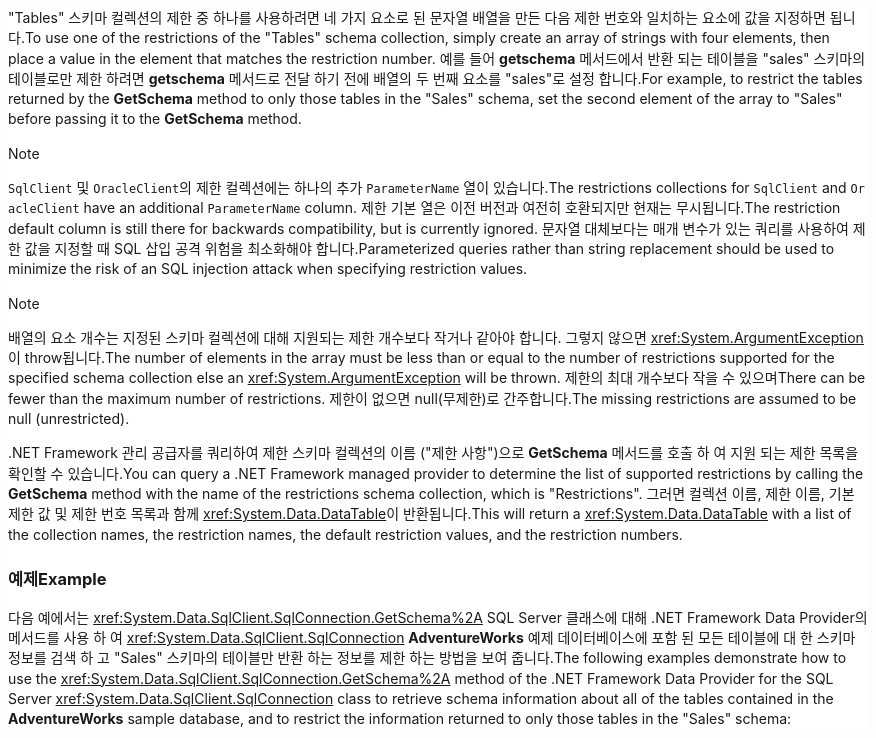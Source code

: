  <span data-ttu-id="d4b31-124">"Tables" 스키마 컬렉션의 제한 중 하나를 사용하려면 네 가지 요소로 된 문자열 배열을 만든 다음 제한 번호와 일치하는 요소에 값을 지정하면 됩니다.</span><span class="sxs-lookup"><span data-stu-id="d4b31-124">To use one of the restrictions of the "Tables" schema collection, simply create an array of strings with four elements, then place a value in the element that matches the restriction number.</span></span> <span data-ttu-id="d4b31-125">예를 들어 **getschema** 메서드에서 반환 되는 테이블을 "sales" 스키마의 테이블로만 제한 하려면 **getschema** 메서드로 전달 하기 전에 배열의 두 번째 요소를 "sales"로 설정 합니다.</span><span class="sxs-lookup"><span data-stu-id="d4b31-125">For example, to restrict the tables returned by the **GetSchema** method to only those tables in the "Sales" schema, set the second element of the array to "Sales" before passing it to the **GetSchema** method.</span></span>  
  
> [!NOTE]
> <span data-ttu-id="d4b31-126">`SqlClient` 및 `OracleClient`의 제한 컬렉션에는 하나의 추가 `ParameterName` 열이 있습니다.</span><span class="sxs-lookup"><span data-stu-id="d4b31-126">The restrictions collections for `SqlClient` and `OracleClient` have an additional `ParameterName` column.</span></span> <span data-ttu-id="d4b31-127">제한 기본 열은 이전 버전과 여전히 호환되지만 현재는 무시됩니다.</span><span class="sxs-lookup"><span data-stu-id="d4b31-127">The restriction default column is still there for backwards compatibility, but is currently ignored.</span></span> <span data-ttu-id="d4b31-128">문자열 대체보다는 매개 변수가 있는 쿼리를 사용하여 제한 값을 지정할 때 SQL 삽입 공격 위험을 최소화해야 합니다.</span><span class="sxs-lookup"><span data-stu-id="d4b31-128">Parameterized queries rather than string replacement should be used to minimize the risk of an SQL injection attack when specifying restriction values.</span></span>  
  
> [!NOTE]
> <span data-ttu-id="d4b31-129">배열의 요소 개수는 지정된 스키마 컬렉션에 대해 지원되는 제한 개수보다 작거나 같아야 합니다. 그렇지 않으면 <xref:System.ArgumentException>이 throw됩니다.</span><span class="sxs-lookup"><span data-stu-id="d4b31-129">The number of elements in the array must be less than or equal to the number of restrictions supported for the specified schema collection else an <xref:System.ArgumentException> will be thrown.</span></span> <span data-ttu-id="d4b31-130">제한의 최대 개수보다 작을 수 있으며</span><span class="sxs-lookup"><span data-stu-id="d4b31-130">There can be fewer than the maximum number of restrictions.</span></span> <span data-ttu-id="d4b31-131">제한이 없으면 null(무제한)로 간주합니다.</span><span class="sxs-lookup"><span data-stu-id="d4b31-131">The missing restrictions are assumed to be null (unrestricted).</span></span>  
  
 <span data-ttu-id="d4b31-132">.NET Framework 관리 공급자를 쿼리하여 제한 스키마 컬렉션의 이름 ("제한 사항")으로 **GetSchema** 메서드를 호출 하 여 지원 되는 제한 목록을 확인할 수 있습니다.</span><span class="sxs-lookup"><span data-stu-id="d4b31-132">You can query a .NET Framework managed provider to determine the list of supported restrictions by calling the **GetSchema** method with the name of the restrictions schema collection, which is "Restrictions".</span></span> <span data-ttu-id="d4b31-133">그러면 컬렉션 이름, 제한 이름, 기본 제한 값 및 제한 번호 목록과 함께 <xref:System.Data.DataTable>이 반환됩니다.</span><span class="sxs-lookup"><span data-stu-id="d4b31-133">This will return a <xref:System.Data.DataTable> with a list of the collection names, the restriction names, the default restriction values, and the restriction numbers.</span></span>  
  
### <a name="example"></a><span data-ttu-id="d4b31-134">예제</span><span class="sxs-lookup"><span data-stu-id="d4b31-134">Example</span></span>  

 <span data-ttu-id="d4b31-135">다음 예에서는 <xref:System.Data.SqlClient.SqlConnection.GetSchema%2A> SQL Server 클래스에 대해 .NET Framework Data Provider의 메서드를 사용 하 여 <xref:System.Data.SqlClient.SqlConnection> **AdventureWorks** 예제 데이터베이스에 포함 된 모든 테이블에 대 한 스키마 정보를 검색 하 고 "Sales" 스키마의 테이블만 반환 하는 정보를 제한 하는 방법을 보여 줍니다.</span><span class="sxs-lookup"><span data-stu-id="d4b31-135">The following examples demonstrate how to use the <xref:System.Data.SqlClient.SqlConnection.GetSchema%2A> method of the .NET Framework Data Provider for the SQL Server <xref:System.Data.SqlClient.SqlConnection> class to retrieve schema information about all of the tables contained in the **AdventureWorks** sample database, and to restrict the information returned to only those tables in the "Sales" schema:</span></span>  
  
